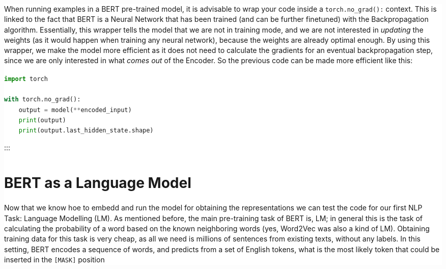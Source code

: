 When running examples in a BERT pre-trained model, it is advisable to wrap your code inside a `torch.no_grad():` context. This is linked to the fact that BERT is a Neural Network that has been trained (and can be further finetuned) with the Backpropagation algorithm. Essentially, this wrapper tells the model that we are not in training mode, and we are not interested in _updating_ the weights (as it would happen when training any neural network), because the weights are already optimal enough. By using this wrapper, we make the model more efficient as it does not need to calculate the gradients for an eventual backpropagation step, since we are only interested in what _comes out_ of the Encoder. So the previous code can be made more efficient like this:

```python
import torch 

with torch.no_grad():
    output = model(**encoded_input)
    print(output)
    print(output.last_hidden_state.shape)
```

:::


# BERT as a Language Model

Now that we know hoe to embedd and run the model for obtaining the representations we can test the code for our first NLP Task: Language Modelling (LM). As mentioned before, the main pre-training task of BERT is, LM; in general this is the task of calculating the probability of a word based on the known neighboring words (yes, Word2Vec was also a kind of LM). Obtaining training data for this task is very cheap, as all we need is millions of sentences from existing texts, without any labels. In this setting, BERT encodes a sequence of words, and predicts from a set of English tokens, what is the most likely token that could be inserted in the `[MASK]` position

